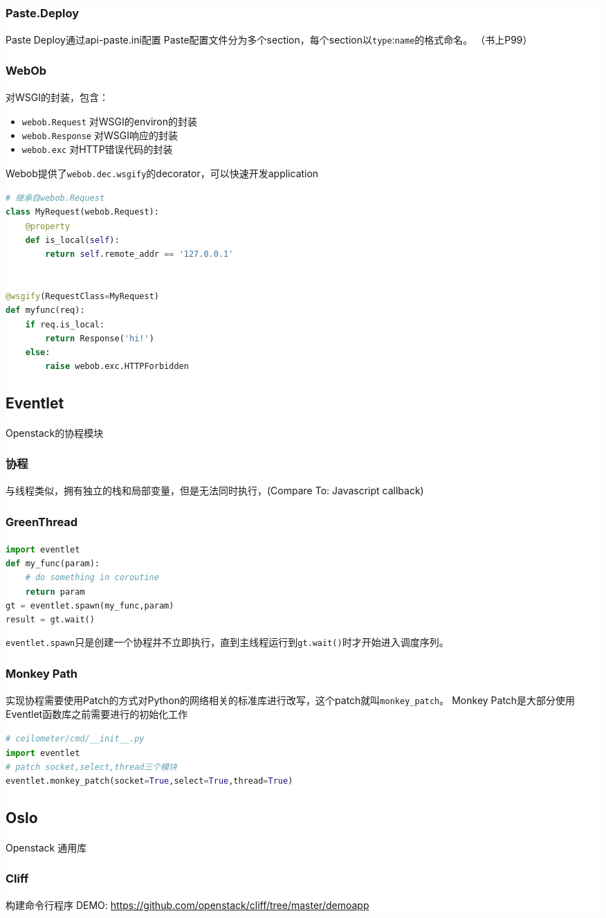 ### Paste.Deploy
Paste Deploy通过api-paste.ini配置
Paste配置文件分为多个section，每个section以`type`:`name`的格式命名。
（书上P99）
### WebOb
对WSGI的封装，包含：
- `webob.Request` 对WSGI的environ的封装
- `webob.Response` 对WSGI响应的封装 
- `webob.exc` 对HTTP错误代码的封装

Webob提供了`webob.dec.wsgify`的decorator，可以快速开发application
```python
# 继承自webob.Request
class MyRequest(webob.Request): 
    @property
    def is_local(self):
        return self.remote_addr == '127.0.0.1'


@wsgify(RequestClass=MyRequest) 
def myfunc(req):
    if req.is_local:
        return Response('hi!')
    else:
        raise webob.exc.HTTPForbidden
```
## Eventlet
Openstack的协程模块
### 协程
与线程类似，拥有独立的栈和局部变量，但是无法同时执行，(Compare To: Javascript callback)
### GreenThread
```python
import eventlet
def my_func(param):
    # do something in coroutine
    return param
gt = eventlet.spawn(my_func,param)
result = gt.wait()
```
`eventlet.spawn`只是创建一个协程并不立即执行，直到主线程运行到`gt.wait()`时才开始进入调度序列。
### Monkey Path
实现协程需要使用Patch的方式对Python的网络相关的标准库进行改写，这个patch就叫`monkey_patch`。
Monkey Patch是大部分使用Eventlet函数库之前需要进行的初始化工作
```python
# ceilometer/cmd/__init__.py
import eventlet
# patch socket,select,thread三个模块
eventlet.monkey_patch(socket=True,select=True,thread=True)
```
## Oslo
Openstack 通用库
### Cliff
构建命令行程序
DEMO: <https://github.com/openstack/cliff/tree/master/demoapp>
